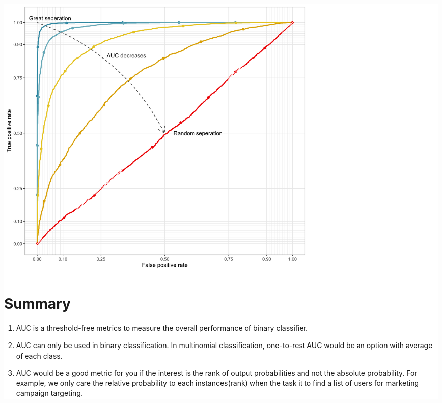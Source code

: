 <img src="/images/classification/multiple_ROCs_plot.png" width="70%" />
</p>

# Summary
1. AUC is a threshold-free metrics to measure the overall performance of binary classifier.

2. AUC can only be used in binary classification. In multinomial classification, one-to-rest AUC would be an option with average of each class.  

3. AUC would be a good metric for you if the interest is the rank of output probabilities and not the absolute probability. For example, we only care the relative probability to each instances(rank) when the task it to find a list of users for marketing campaign targeting.
